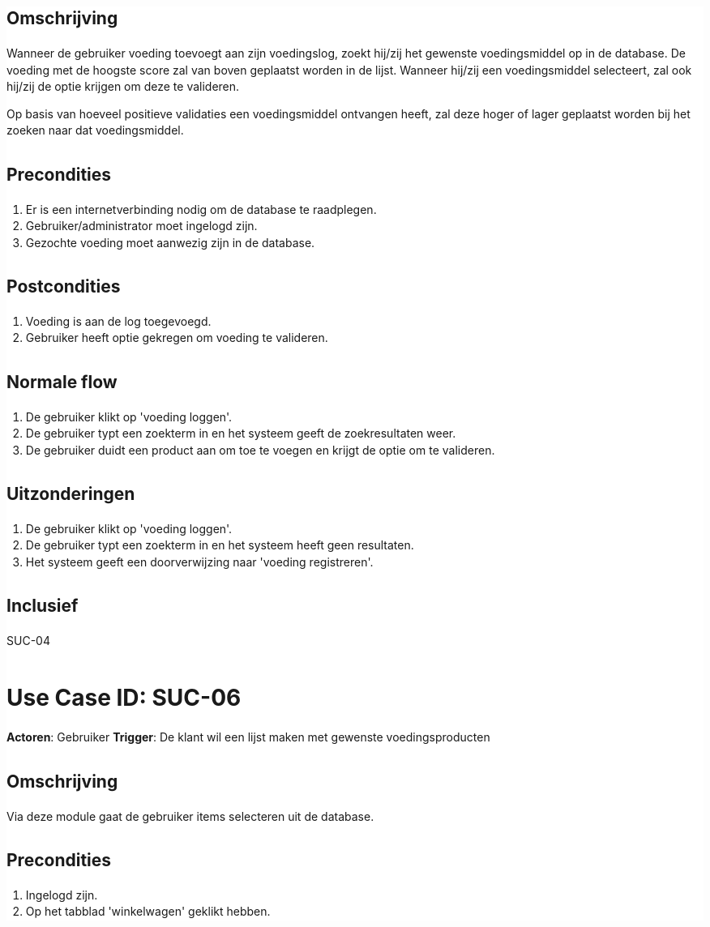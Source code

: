 ## Omschrijving

Wanneer de gebruiker voeding toevoegt aan zijn voedingslog, zoekt hij/zij het gewenste voedingsmiddel op in de database. De voeding met de hoogste score zal van boven
geplaatst worden in de lijst. Wanneer hij/zij een voedingsmiddel selecteert, zal ook hij/zij de optie krijgen om deze te valideren.

Op basis van hoeveel positieve validaties een voedingsmiddel ontvangen heeft, zal deze hoger of lager geplaatst worden bij het zoeken naar dat voedingsmiddel.

## Precondities

1. Er is een internetverbinding nodig om de database te raadplegen.
2. Gebruiker/administrator moet ingelogd zijn.
3. Gezochte voeding moet aanwezig zijn in de database.

## Postcondities

1. Voeding is aan de log toegevoegd.
2. Gebruiker heeft optie gekregen om voeding te valideren.

## Normale flow

1. De gebruiker klikt op 'voeding loggen'.
2. De gebruiker typt een zoekterm in en het systeem geeft de zoekresultaten weer.
3. De gebruiker duidt een product aan om toe te voegen en krijgt de optie om te valideren.

## Uitzonderingen

1. De gebruiker klikt op 'voeding loggen'.
2. De gebruiker typt een zoekterm in en het systeem heeft geen resultaten.
3. Het systeem geeft een doorverwijzing naar 'voeding registreren'.

## Inclusief

SUC-04

# Use Case ID: SUC-06

**Actoren**: Gebruiker
**Trigger**: De klant wil een lijst maken met gewenste voedingsproducten 

## Omschrijving

Via deze module gaat de gebruiker items selecteren uit de database.

## Precondities

1. Ingelogd zijn.
2. Op het tabblad 'winkelwagen' geklikt hebben.
